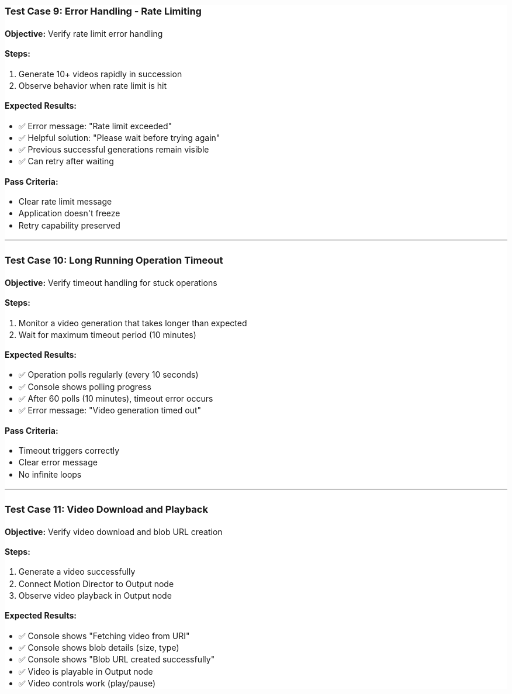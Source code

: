 
### Test Case 9: Error Handling - Rate Limiting

**Objective:** Verify rate limit error handling

**Steps:**
1. Generate 10+ videos rapidly in succession
2. Observe behavior when rate limit is hit

**Expected Results:**
- ✅ Error message: "Rate limit exceeded"
- ✅ Helpful solution: "Please wait before trying again"
- ✅ Previous successful generations remain visible
- ✅ Can retry after waiting

**Pass Criteria:**
- Clear rate limit message
- Application doesn't freeze
- Retry capability preserved

---

### Test Case 10: Long Running Operation Timeout

**Objective:** Verify timeout handling for stuck operations

**Steps:**
1. Monitor a video generation that takes longer than expected
2. Wait for maximum timeout period (10 minutes)

**Expected Results:**
- ✅ Operation polls regularly (every 10 seconds)
- ✅ Console shows polling progress
- ✅ After 60 polls (10 minutes), timeout error occurs
- ✅ Error message: "Video generation timed out"

**Pass Criteria:**
- Timeout triggers correctly
- Clear error message
- No infinite loops

---

### Test Case 11: Video Download and Playback

**Objective:** Verify video download and blob URL creation

**Steps:**
1. Generate a video successfully
2. Connect Motion Director to Output node
3. Observe video playback in Output node

**Expected Results:**
- ✅ Console shows "Fetching video from URI"
- ✅ Console shows blob details (size, type)
- ✅ Console shows "Blob URL created successfully"
- ✅ Video is playable in Output node
- ✅ Video controls work (play/pause)
